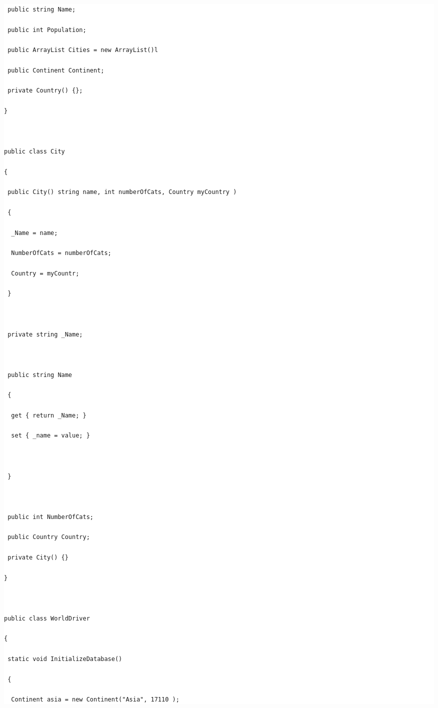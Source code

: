      public string Name;
      
     public int Population;
      
     public ArrayList Cities = new ArrayList()l
      
     public Continent Continent;
      
     private Country() {};
      
    }
      
    
      
    public class City
      
    {
      
     public City() string name, int numberOfCats, Country myCountry )
      
     {
      
      _Name = name;
      
      NumberOfCats = numberOfCats;
      
      Country = myCountr;
      
     }
      
    
      
     private string _Name;
      
     
      
     public string Name
      
     {
      
      get { return _Name; }
      
      set { _name = value; }
      
      
      
     }
      
     
      
     public int NumberOfCats;
      
     public Country Country;
      
     private City() {}
      
    }
      
    
      
    public class WorldDriver
      
    {
      
     static void InitializeDatabase()
      
     {
      
      Continent asia = new Continent("Asia", 17110 );
      